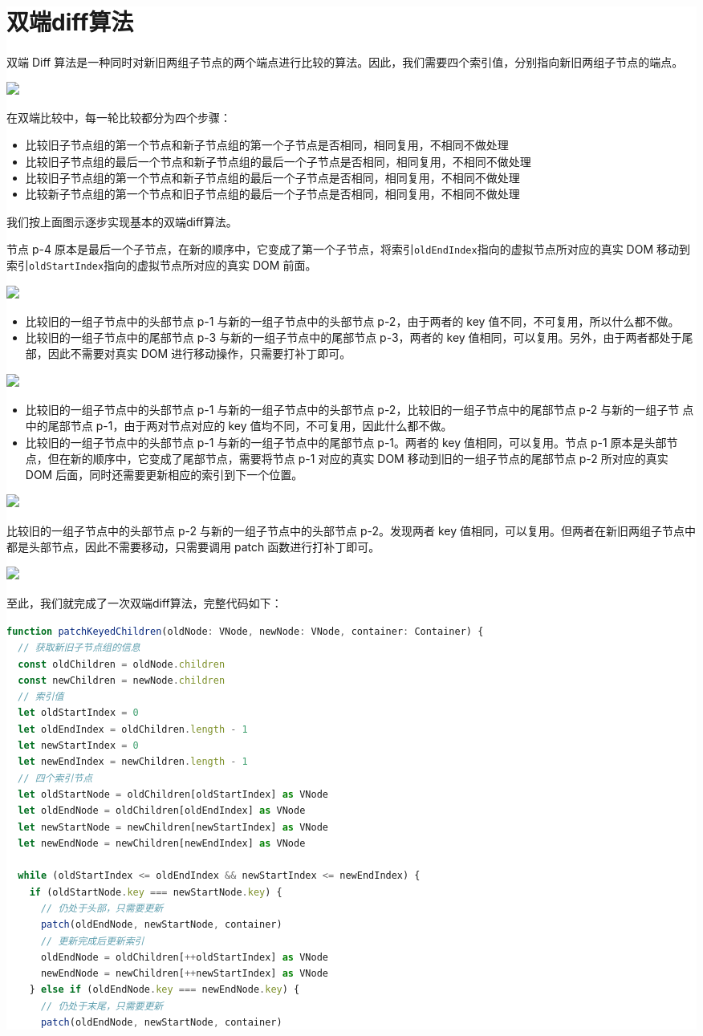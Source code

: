 # 双端diff算法

双端 Diff 算法是一种同时对新旧两组子节点的两个端点进行比较的算法。因此，我们需要四个索引值，分别指向新旧两组子节点的端点。

![](https://pic.imgdb.cn/item/66c9ca38d9c307b7e9580e8d.png)

在双端比较中，每一轮比较都分为四个步骤：

- 比较旧子节点组的第一个节点和新子节点组的第一个子节点是否相同，相同复用，不相同不做处理
- 比较旧子节点组的最后一个节点和新子节点组的最后一个子节点是否相同，相同复用，不相同不做处理
- 比较旧子节点组的第一个节点和新子节点组的最后一个子节点是否相同，相同复用，不相同不做处理
- 比较新子节点组的第一个节点和旧子节点组的最后一个子节点是否相同，相同复用，不相同不做处理

我们按上面图示逐步实现基本的双端diff算法。

节点 p-4 原本是最后一个子节点，在新的顺序中，它变成了第一个子节点，将索引` oldEndIndex `指向的虚拟节点所对应的真实 DOM 移动到索引` oldStartIndex `指向的虚拟节点所对应的真实 DOM 前面。

![](https://pic.imgdb.cn/item/66c9ff22d9c307b7e9a97d6f.png)

- 比较旧的一组子节点中的头部节点 p-1 与新的一组子节点中的头部节点 p-2，由于两者的 key 值不同，不可复用，所以什么都不做。
- 比较旧的一组子节点中的尾部节点 p-3 与新的一组子节点中的尾部节点 p-3，两者的 key 值相同，可以复用。另外，由于两者都处于尾部，因此不需要对真实 DOM 进行移动操作，只需要打补丁即可。

![](https://pic.imgdb.cn/item/66ca0295d9c307b7e9acbb15.png)

- 比较旧的一组子节点中的头部节点 p-1 与新的一组子节点中的头部节点 p-2，比较旧的一组子节点中的尾部节点 p-2 与新的一组子节
  点中的尾部节点 p-1，由于两对节点对应的 key 值均不同，不可复用，因此什么都不做。
- 比较旧的一组子节点中的头部节点 p-1 与新的一组子节点中的尾部节点 p-1。两者的 key 值相同，可以复用。节点 p-1 原本是头部节点，但在新的顺序中，它变成了尾部节点，需要将节点 p-1 对应的真实 DOM 移动到旧的一组子节点的尾部节点 p-2 所对应的真实 DOM 后面，同时还需要更新相应的索引到下一个位置。

![](https://pic.imgdb.cn/item/66ca0374d9c307b7e9adb2a2.png)

比较旧的一组子节点中的头部节点 p-2 与新的一组子节点中的头部节点 p-2。发现两者 key 值相同，可以复用。但两者在新旧两组子节点中都是头部节点，因此不需要移动，只需要调用 patch 函数进行打补丁即可。

![](https://pic.imgdb.cn/item/66ca053cd9c307b7e9b38311.png)

至此，我们就完成了一次双端diff算法，完整代码如下：

```typescript
function patchKeyedChildren(oldNode: VNode, newNode: VNode, container: Container) {
  // 获取新旧子节点组的信息
  const oldChildren = oldNode.children
  const newChildren = newNode.children
  // 索引值
  let oldStartIndex = 0
  let oldEndIndex = oldChildren.length - 1
  let newStartIndex = 0
  let newEndIndex = newChildren.length - 1
  // 四个索引节点
  let oldStartNode = oldChildren[oldStartIndex] as VNode
  let oldEndNode = oldChildren[oldEndIndex] as VNode
  let newStartNode = newChildren[newStartIndex] as VNode
  let newEndNode = newChildren[newEndIndex] as VNode

  while (oldStartIndex <= oldEndIndex && newStartIndex <= newEndIndex) {
    if (oldStartNode.key === newStartNode.key) {
      // 仍处于头部，只需要更新
      patch(oldEndNode, newStartNode, container)
      // 更新完成后更新索引
      oldEndNode = oldChildren[++oldStartIndex] as VNode
      newEndNode = newChildren[++newStartIndex] as VNode
    } else if (oldEndNode.key === newEndNode.key) {
      // 仍处于末尾，只需要更新
      patch(oldEndNode, newStartNode, container)
```